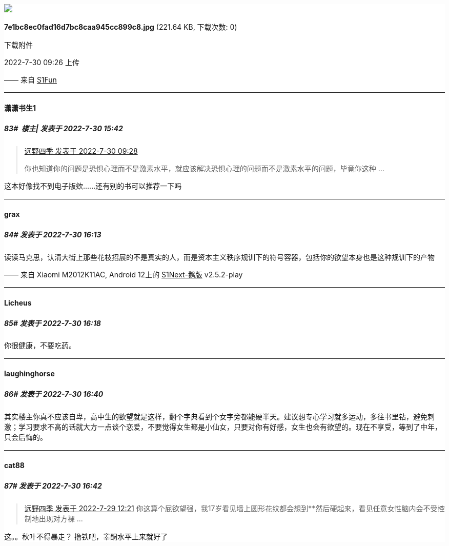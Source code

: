 <img src="https://img.saraba1st.com/forum/202207/30/092610yqtllqtrlqb0n0fq.jpg" referrerpolicy="no-referrer">

<strong>7e1bc8ec0fad16d7bc8caa945cc899c8.jpg</strong> (221.64 KB, 下载次数: 0)

下载附件

2022-7-30 09:26 上传

—— 来自 [S1Fun](https://s1fun.koalcat.com)



*****

####  潇潇书生1  
##### 83#         楼主| 发表于 2022-7-30 15:42

<blockquote><a href="httphttps://bbs.saraba1st.com/2b/forum.php?mod=redirect&amp;goto=findpost&amp;pid=56863519&amp;ptid=2084073" target="_blank">远野四季 发表于 2022-7-30 09:28</a>

你也知道你的问题是恐惧心理而不是激素水平，就应该解决恐惧心理的问题而不是激素水平的问题，毕竟你这种 ...</blockquote>
这本好像找不到电子版欸......还有别的书可以推荐一下吗



*****

####  grax  
##### 84#       发表于 2022-7-30 16:13

读读马克思，认清大街上那些花枝招展的不是真实的人，而是资本主义秩序规训下的符号容器，包括你的欲望本身也是这种规训下的产物

—— 来自 Xiaomi M2012K11AC, Android 12上的 [S1Next-鹅版](https://github.com/ykrank/S1-Next/releases) v2.5.2-play

*****

####  Licheus  
##### 85#       发表于 2022-7-30 16:18

你很健康，不要吃药。



*****

####  laughinghorse  
##### 86#       发表于 2022-7-30 16:40

其实楼主你真不应该自卑，高中生的欲望就是这样，翻个字典看到个女字旁都能硬半天。建议想专心学习就多运动，多往书里钻，避免刺激；学习要求不高的话就大方一点谈个恋爱，不要觉得女生都是小仙女，只要对你有好感，女生也会有欲望的。现在不享受，等到了中年，只会后悔的。

*****

####  cat88  
##### 87#       发表于 2022-7-30 16:42

<blockquote><a href="httphttps://bbs.saraba1st.com/2b/forum.php?mod=redirect&amp;goto=findpost&amp;pid=56850655&amp;ptid=2084073" target="_blank">远野四季 发表于 2022-7-29 12:21</a>
你这算个屁欲望强，我17岁看见墙上圆形花纹都会想到**然后硬起来，看见任意女性脑内会不受控制地出现对方裸 ...</blockquote>
这。。秋叶不得暴走？
撸铁吧，睾酮水平上来就好了

